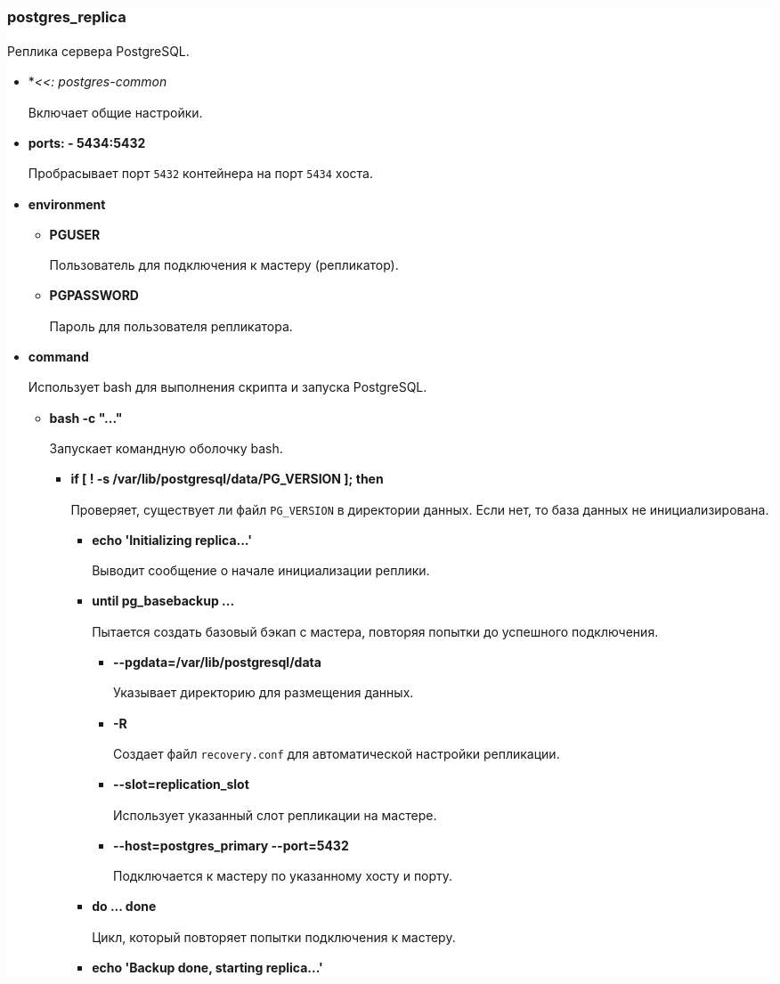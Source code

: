 
### postgres_replica

Реплика сервера PostgreSQL.

- **<<: *postgres-common**

  Включает общие настройки.

- **ports: - 5434:5432**

  Пробрасывает порт `5432` контейнера на порт `5434` хоста.

- **environment**

    - **PGUSER**

      Пользователь для подключения к мастеру (репликатор).

    - **PGPASSWORD**

      Пароль для пользователя репликатора.

- **command**

  Использует bash для выполнения скрипта и запуска PostgreSQL.

    - **bash -c "..."**

      Запускает командную оболочку bash.

        - **if [ ! -s /var/lib/postgresql/data/PG_VERSION ]; then**

          Проверяет, существует ли файл `PG_VERSION` в директории данных. Если нет, то база данных не инициализирована.

            - **echo 'Initializing replica...'**

              Выводит сообщение о начале инициализации реплики.

            - **until pg_basebackup ...**

              Пытается создать базовый бэкап с мастера, повторяя попытки до успешного подключения.

                - **--pgdata=/var/lib/postgresql/data**

                  Указывает директорию для размещения данных.

                - **-R**

                  Создает файл `recovery.conf` для автоматической настройки репликации.

                - **--slot=replication_slot**

                  Использует указанный слот репликации на мастере.

                - **--host=postgres_primary --port=5432**

                  Подключается к мастеру по указанному хосту и порту.

            - **do ... done**

              Цикл, который повторяет попытки подключения к мастеру.

            - **echo 'Backup done, starting replica...'**
